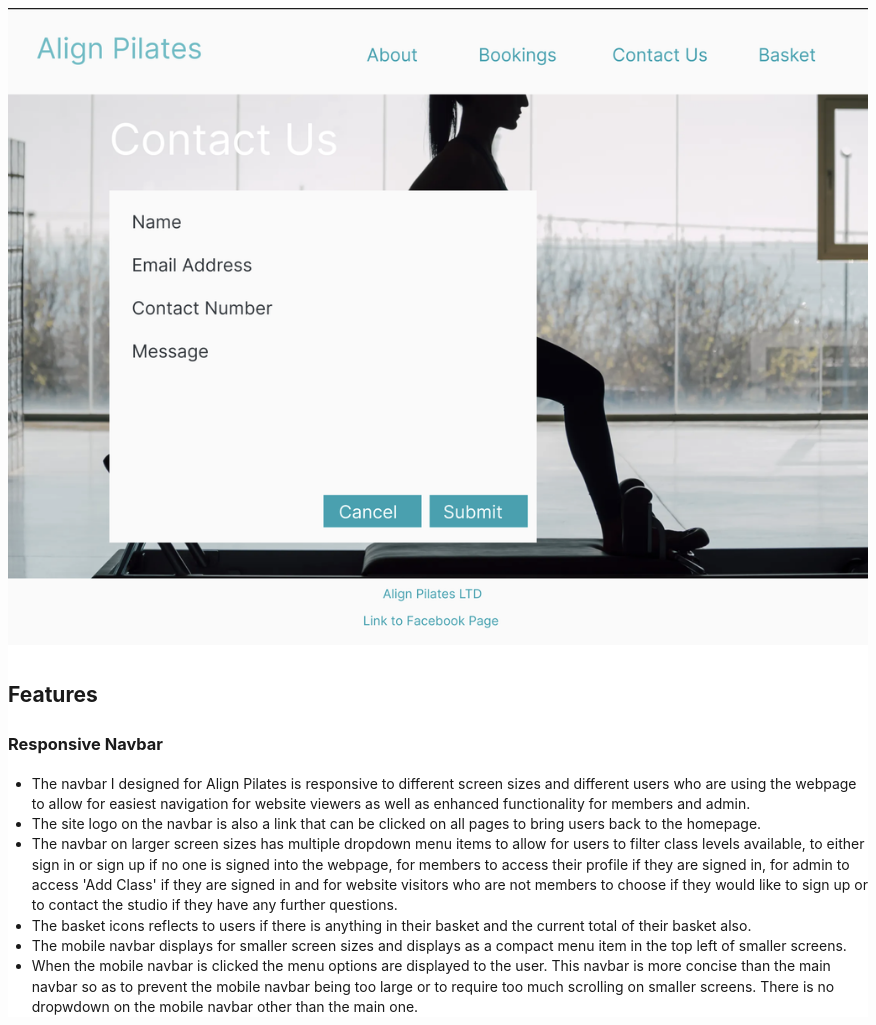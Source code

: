 ![Contact Us Wireframe](/media/contact-us-wireframe.png)

## Features 
### Responsive Navbar
- The navbar I designed for Align Pilates is responsive to different screen sizes and different users who are using the webpage to allow for easiest navigation for website viewers as well as enhanced functionality for members and admin. 
- The site logo on the navbar is also a link that can be clicked on all pages to bring users back to the homepage.
- The navbar on larger screen sizes has multiple dropdown menu items to allow for users to filter class levels available, to either sign in or sign up if no one is signed into the webpage, for members to access their profile if they are signed in, for admin to access 'Add Class' if they are signed in and for website visitors who are not members to choose if they would like to sign up or to contact the studio if they have any further questions. 
- The basket icons reflects to users if there is anything in their basket and the current total of their basket also.
- The mobile navbar displays for smaller screen sizes and displays as a compact menu item in the top left of smaller screens.
- When the mobile navbar is clicked the menu options are displayed to the user. This navbar is more concise than the main navbar so as to prevent the mobile navbar being too large or to require too much scrolling on smaller screens. There is no dropwdown on the mobile navbar other than the main one.

